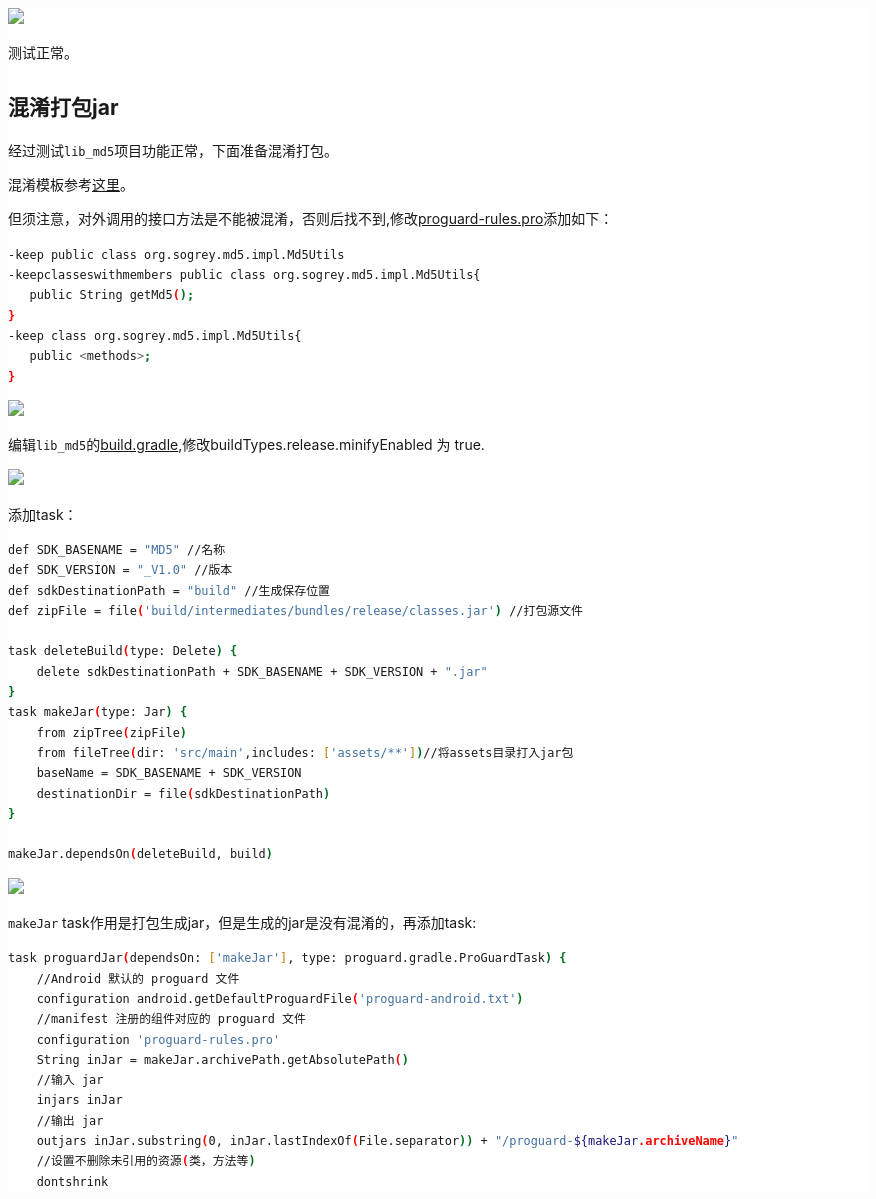 ![](https://github.com/Sogrey/LoadJar/blob/master/screenShot/TIM-20180813153401.jpg?raw=true)

测试正常。

## 混淆打包jar

经过测试`lib_md5`项目功能正常，下面准备混淆打包。

混淆模板参考[这里](https://sogrey.github.io/notes/%E6%B7%B7%E6%B7%86%E6%A8%A1%E6%9D%BF)。

但须注意，对外调用的接口方法是不能被混淆，否则后找不到,修改[proguard-rules.pro](https://github.com/Sogrey/LoadJar/blob/master/lib_md5/proguard-rules.pro)添加如下：
``` bash
-keep public class org.sogrey.md5.impl.Md5Utils
-keepclasseswithmembers public class org.sogrey.md5.impl.Md5Utils{
   public String getMd5();
}
-keep class org.sogrey.md5.impl.Md5Utils{
   public <methods>;
}
```
![](https://github.com/Sogrey/LoadJar/blob/master/screenShot/TIM-20180813153930.jpg?raw=true)

编辑`lib_md5`的[build.gradle](https://github.com/Sogrey/LoadJar/blob/master/lib_md5/build.gradle),修改buildTypes.release.minifyEnabled 为 true.

![](https://github.com/Sogrey/LoadJar/blob/master/screenShot/TIM-20180813155019.jpg?raw=true)


添加task：
``` bash
def SDK_BASENAME = "MD5" //名称
def SDK_VERSION = "_V1.0" //版本
def sdkDestinationPath = "build" //生成保存位置
def zipFile = file('build/intermediates/bundles/release/classes.jar') //打包源文件

task deleteBuild(type: Delete) {
    delete sdkDestinationPath + SDK_BASENAME + SDK_VERSION + ".jar"
}
task makeJar(type: Jar) {
    from zipTree(zipFile)
    from fileTree(dir: 'src/main',includes: ['assets/**'])//将assets目录打入jar包
    baseName = SDK_BASENAME + SDK_VERSION
    destinationDir = file(sdkDestinationPath)
}

makeJar.dependsOn(deleteBuild, build)
```

![](https://github.com/Sogrey/LoadJar/blob/master/screenShot/TIM-20180813154519.jpg?raw=true)

`makeJar` task作用是打包生成jar，但是生成的jar是没有混淆的，再添加task:
``` bash
task proguardJar(dependsOn: ['makeJar'], type: proguard.gradle.ProGuardTask) {
    //Android 默认的 proguard 文件
    configuration android.getDefaultProguardFile('proguard-android.txt')
    //manifest 注册的组件对应的 proguard 文件
    configuration 'proguard-rules.pro'
    String inJar = makeJar.archivePath.getAbsolutePath()
    //输入 jar
    injars inJar
    //输出 jar
    outjars inJar.substring(0, inJar.lastIndexOf(File.separator)) + "/proguard-${makeJar.archiveName}"
    //设置不删除未引用的资源(类，方法等)
    dontshrink
```
